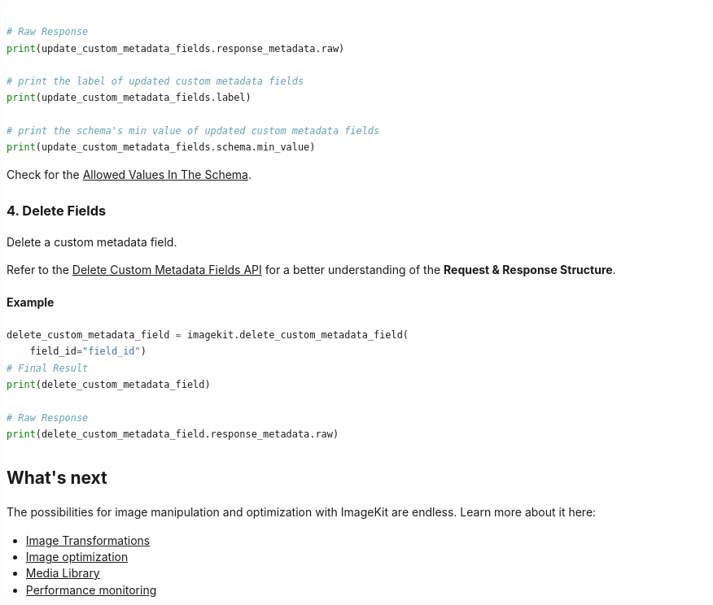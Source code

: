 ```python

# Raw Response
print(update_custom_metadata_fields.response_metadata.raw)

# print the label of updated custom metadata fields
print(update_custom_metadata_fields.label)

# print the schema's min value of updated custom metadata fields
print(update_custom_metadata_fields.schema.min_value)
```

Check for the [Allowed Values In The Schema](https://docs.imagekit.io/api-reference/custom-metadata-fields-api/create-custom-metadata-field#allowed-values-in-the-schema-object).


### 4. Delete Fields

Delete a custom metadata field.

Refer to the [Delete Custom Metadata Fields API](https://docs.imagekit.io/api-reference/custom-metadata-fields-api/delete-custom-metadata-field) for a better understanding of the **Request & Response Structure**.

#### Example
```python
delete_custom_metadata_field = imagekit.delete_custom_metadata_field(
    field_id="field_id")
# Final Result
print(delete_custom_metadata_field)

# Raw Response
print(delete_custom_metadata_field.response_metadata.raw)
```

## **What's next**

The possibilities for image manipulation and optimization with ImageKit are endless. Learn more about it here:&#x20;

* [Image Transformations](https://docs.imagekit.io/features/image-transformations)
* [Image optimization](https://docs.imagekit.io/features/image-optimization)
* [Media Library](https://docs.imagekit.io/media-library/overview)
* [Performance monitoring](../../../features/performance-monitoring.md)
